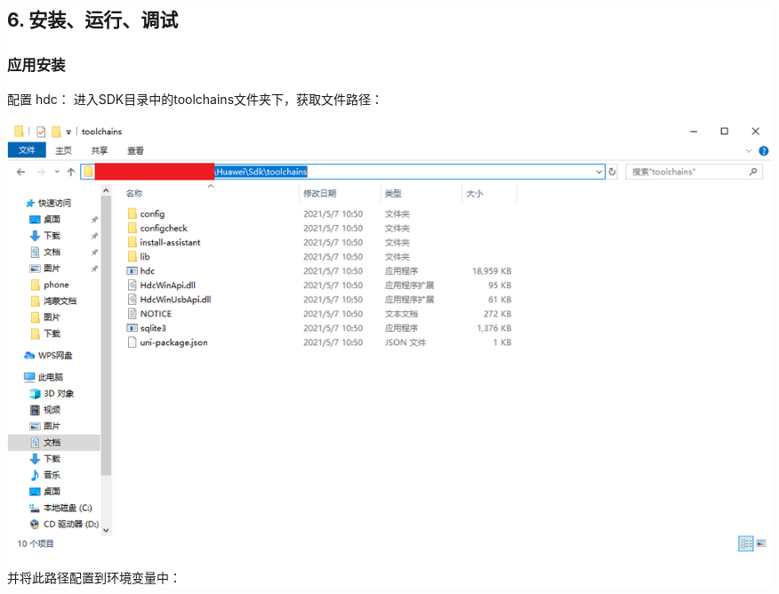 
## 6. 安装、运行、调试
### 应用安装
配置 hdc：
进入SDK目录中的toolchains文件夹下，获取文件路径：

![](./figures/sdk_catalogue.png)


并将此路径配置到环境变量中：

